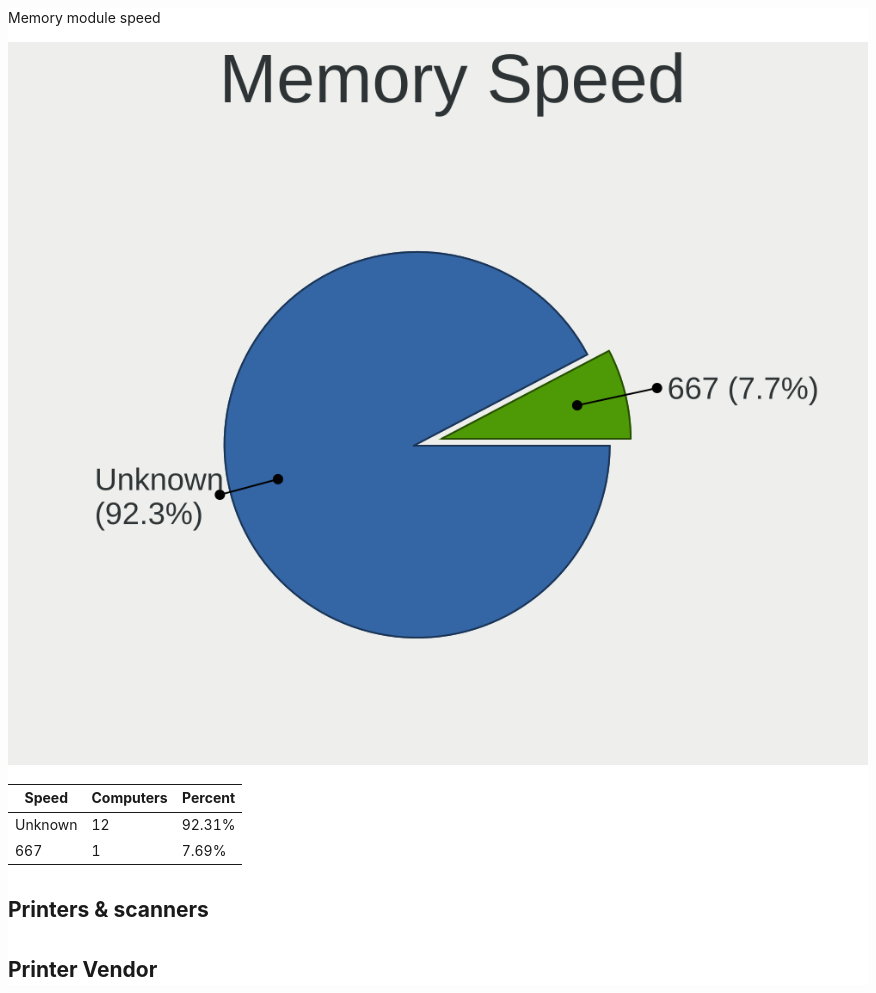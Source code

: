 Memory module speed

![Memory Speed](./All/images/pie_chart/memory_speed.svg)


| Speed   | Computers | Percent |
|---------|-----------|---------|
| Unknown | 12        | 92.31%  |
| 667     | 1         | 7.69%   |

Printers & scanners
-------------------

Printer Vendor
--------------
